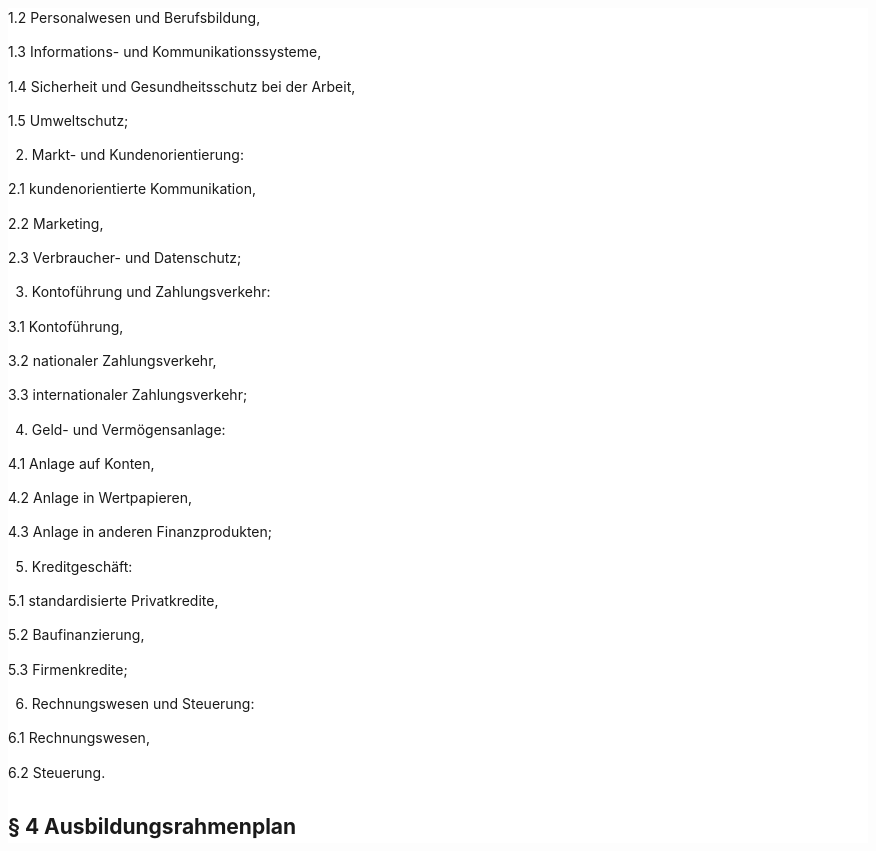 1.2 Personalwesen und Berufsbildung,


1.3 Informations- und Kommunikationssysteme,


1.4 Sicherheit und Gesundheitsschutz bei der Arbeit,


1.5 Umweltschutz;


2.  Markt- und Kundenorientierung:


2.1 kundenorientierte Kommunikation,


2.2 Marketing,


2.3 Verbraucher- und Datenschutz;


3.  Kontoführung und Zahlungsverkehr:


3.1 Kontoführung,


3.2 nationaler Zahlungsverkehr,


3.3 internationaler Zahlungsverkehr;


4.  Geld- und Vermögensanlage:


4.1 Anlage auf Konten,


4.2 Anlage in Wertpapieren,


4.3 Anlage in anderen Finanzprodukten;


5.  Kreditgeschäft:


5.1 standardisierte Privatkredite,


5.2 Baufinanzierung,


5.3 Firmenkredite;


6.  Rechnungswesen und Steuerung:


6.1 Rechnungswesen,


6.2 Steuerung.





## § 4 Ausbildungsrahmenplan

